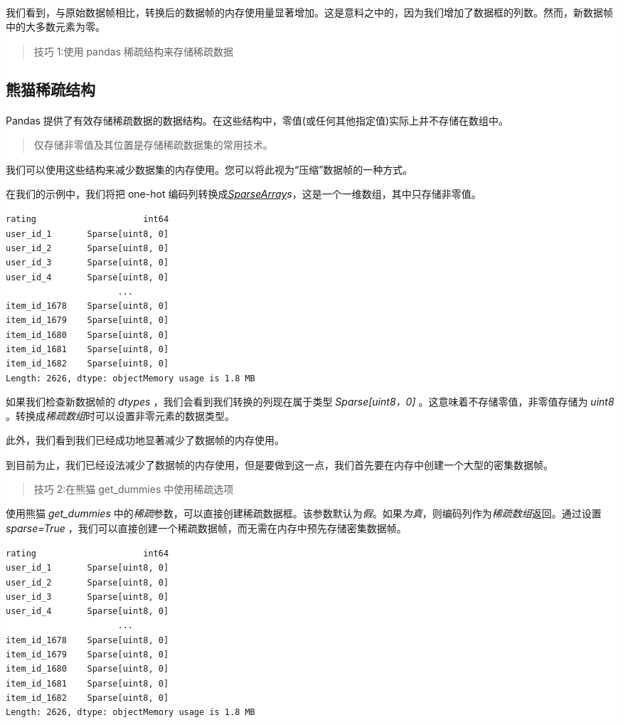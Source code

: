 我们看到，与原始数据帧相比，转换后的数据帧的内存使用量显著增加。这是意料之中的，因为我们增加了数据框的列数。然而，新数据帧中的大多数元素为零。

> 技巧 1:使用 pandas 稀疏结构来存储稀疏数据

## 熊猫稀疏结构

Pandas 提供了有效存储稀疏数据的数据结构。在这些结构中，零值(或任何其他指定值)实际上并不存储在数组中。

> 仅存储非零值及其位置是存储稀疏数据集的常用技术。

我们可以使用这些结构来减少数据集的内存使用。您可以将此视为“压缩”数据帧的一种方式。

在我们的示例中，我们将把 one-hot 编码列转换成[*SparseArray*](https://pandas.pydata.org/pandas-docs/stable/reference/api/pandas.SparseArray.html#pandas.SparseArray)*s*，这是一个一维数组，其中只存储非零值。

```
rating                     int64
user_id_1       Sparse[uint8, 0]
user_id_2       Sparse[uint8, 0]
user_id_3       Sparse[uint8, 0]
user_id_4       Sparse[uint8, 0]
                      ...       
item_id_1678    Sparse[uint8, 0]
item_id_1679    Sparse[uint8, 0]
item_id_1680    Sparse[uint8, 0]
item_id_1681    Sparse[uint8, 0]
item_id_1682    Sparse[uint8, 0]
Length: 2626, dtype: objectMemory usage is 1.8 MB
```

如果我们检查新数据帧的 *dtypes* ，我们会看到我们转换的列现在属于类型 *Sparse[uint8，0]* 。这意味着不存储零值，非零值存储为 *uint8* 。转换成*稀疏数组*时可以设置非零元素的数据类型。

此外，我们看到我们已经成功地显著减少了数据帧的内存使用。

到目前为止，我们已经设法减少了数据帧的内存使用，但是要做到这一点，我们首先要在内存中创建一个大型的密集数据帧。

> 技巧 2:在熊猫 get_dummies 中使用稀疏选项

使用熊猫 *get_dummies* 中的*稀疏*参数，可以直接创建稀疏数据框。该参数默认为*假*。如果*为真*，则编码列作为*稀疏数组*返回。通过设置 *sparse=True* ，我们可以直接创建一个稀疏数据帧，而无需在内存中预先存储密集数据帧。

```
rating                     int64
user_id_1       Sparse[uint8, 0]
user_id_2       Sparse[uint8, 0]
user_id_3       Sparse[uint8, 0]
user_id_4       Sparse[uint8, 0]
                      ...       
item_id_1678    Sparse[uint8, 0]
item_id_1679    Sparse[uint8, 0]
item_id_1680    Sparse[uint8, 0]
item_id_1681    Sparse[uint8, 0]
item_id_1682    Sparse[uint8, 0]
Length: 2626, dtype: objectMemory usage is 1.8 MB
```
